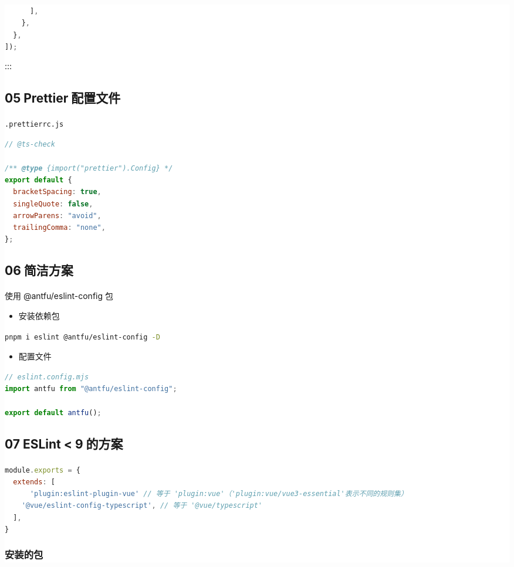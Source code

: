 ```js
      ],
    },
  },
]);
```

:::

## 05 Prettier 配置文件

`.prettierrc.js`

```js
// @ts-check

/** @type {import("prettier").Config} */
export default {
  bracketSpacing: true,
  singleQuote: false,
  arrowParens: "avoid",
  trailingComma: "none",
};
```

## 06 简洁方案

使用 @antfu/eslint-config 包

- 安装依赖包

```bash
pnpm i eslint @antfu/eslint-config -D
```

- 配置文件

```js
// eslint.config.mjs
import antfu from "@antfu/eslint-config";

export default antfu();
```

## 07 ESLint < 9 的方案

```js
module.exports = {
  extends: [
	  'plugin:eslint-plugin-vue' // 等于 'plugin:vue'（'plugin:vue/vue3-essential'表示不同的规则集）
    '@vue/eslint-config-typescript', // 等于 '@vue/typescript'
  ],
}
```

### 安装的包
